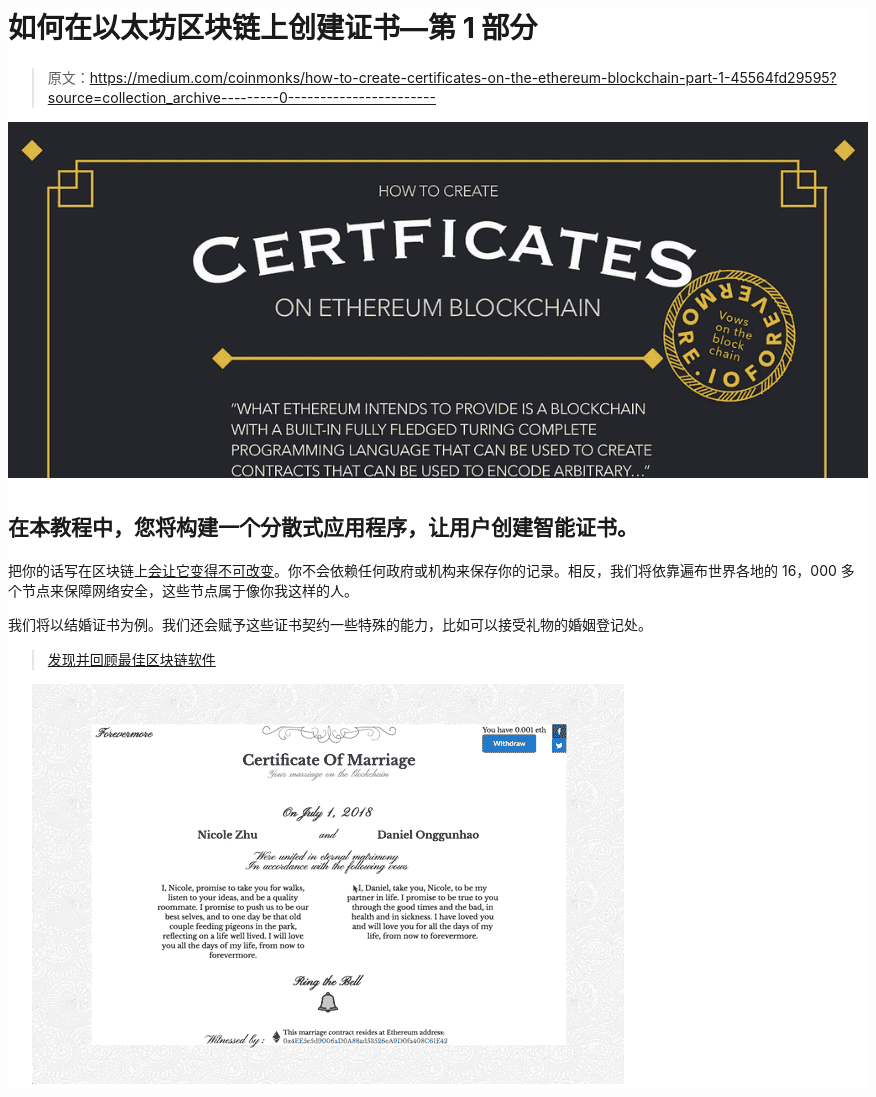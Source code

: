 # 如何在以太坊区块链上创建证书—第 1 部分

> 原文：<https://medium.com/coinmonks/how-to-create-certificates-on-the-ethereum-blockchain-part-1-45564fd29595?source=collection_archive---------0----------------------->

![](img/c8d9247b78bd6cff3b13ec7c17a78098.png)

## 在本教程中，您将构建一个分散式应用程序，让用户创建智能证书。

把你的话写在区块链上[会让它变得不可改变](https://www.verypossible.com/blog/blockchain-explained-how-does-immutability-work)。你不会依赖任何政府或机构来保存你的记录。相反，我们将依靠遍布世界各地的 16，000 多个节点来保障网络安全，这些节点属于像你我这样的人。

我们将以结婚证书为例。我们还会赋予这些证书契约一些特殊的能力，比如可以接受礼物的婚姻登记处。

> [发现并回顾最佳区块链软件](https://coincodecap.com)

![](img/5b590faadbca9dff1410df0668a327ae.png)
